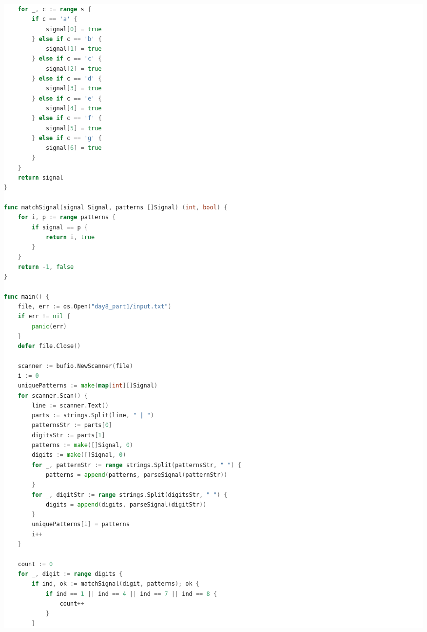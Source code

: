 ```go
	for _, c := range s {
		if c == 'a' {
			signal[0] = true
		} else if c == 'b' {
			signal[1] = true
		} else if c == 'c' {
			signal[2] = true
		} else if c == 'd' {
			signal[3] = true
		} else if c == 'e' {
			signal[4] = true
		} else if c == 'f' {
			signal[5] = true
		} else if c == 'g' {
			signal[6] = true
		}
	}
	return signal
}

func matchSignal(signal Signal, patterns []Signal) (int, bool) {
	for i, p := range patterns {
		if signal == p {
			return i, true
		}
	}
	return -1, false
}

func main() {
	file, err := os.Open("day8_part1/input.txt")
	if err != nil {
		panic(err)
	}
	defer file.Close()

	scanner := bufio.NewScanner(file)
	i := 0
	uniquePatterns := make(map[int][]Signal)
	for scanner.Scan() {
		line := scanner.Text()
		parts := strings.Split(line, " | ")
		patternsStr := parts[0]
		digitsStr := parts[1]
		patterns := make([]Signal, 0)
		digits := make([]Signal, 0)
		for _, patternStr := range strings.Split(patternsStr, " ") {
			patterns = append(patterns, parseSignal(patternStr))
		}
		for _, digitStr := range strings.Split(digitsStr, " ") {
			digits = append(digits, parseSignal(digitStr))
		}
		uniquePatterns[i] = patterns
		i++
	}

	count := 0
	for _, digit := range digits {
		if ind, ok := matchSignal(digit, patterns); ok {
			if ind == 1 || ind == 4 || ind == 7 || ind == 8 {
				count++
			}
		}
```